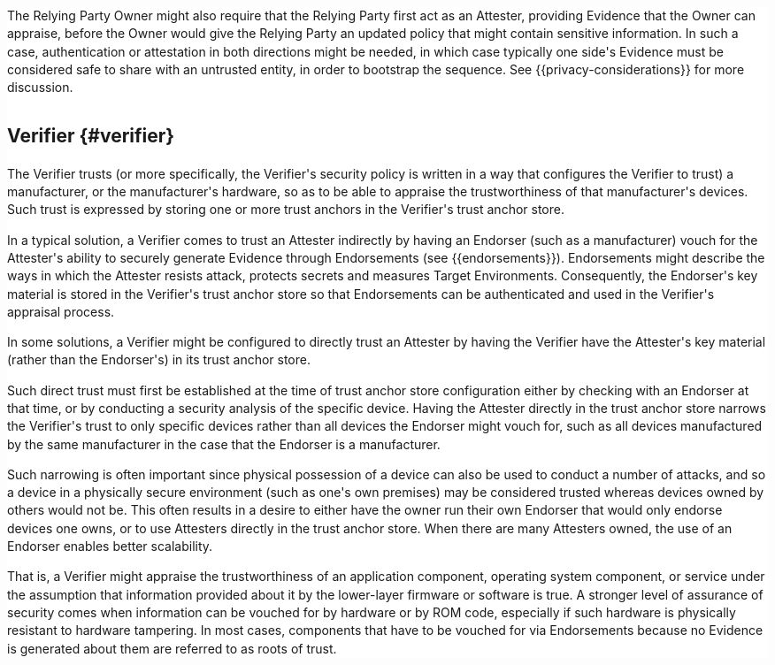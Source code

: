 The Relying Party Owner might also require that the
Relying Party first act as an Attester, providing Evidence that the Owner
can appraise, before the Owner would give the Relying Party an updated
policy that might contain sensitive information.  In such a case,
authentication or attestation in both directions might be needed, in which case typically one side's
Evidence must be considered safe to share with an untrusted entity,
in order to bootstrap the sequence.
See {{privacy-considerations}} for more discussion.

## Verifier {#verifier}

The Verifier trusts (or more specifically, the Verifier's security
policy is written in a way that configures the Verifier to trust) a
manufacturer, or the manufacturer's hardware, so as to be able to
appraise the trustworthiness of that manufacturer's devices.  Such trust
is expressed by storing one or more trust anchors in the Verifier's
trust anchor store.

In a typical solution, a Verifier comes to trust an Attester
indirectly by having an Endorser (such as a manufacturer) vouch for the Attester's
ability to securely generate Evidence through Endorsements (see {{endorsements}}). Endorsements
might describe the ways in which the Attester resists attack, protects secrets and
measures Target Environments. Consequently, the Endorser's key material is stored in the
Verifier's trust anchor store so that Endorsements can be authenticated and used in the Verifier's appraisal process.

In some solutions, a Verifier might be configured to directly
trust an Attester by having the Verifier have the Attester's key
material (rather than the Endorser's) in its trust anchor store.

Such direct trust must first be established at the time of trust anchor
store configuration either by checking with an Endorser at that
time, or by conducting a security analysis of the specific device.
Having the Attester directly in the trust anchor store narrows
the Verifier's trust to only specific devices rather than all devices
the Endorser might vouch for, such as all devices manufactured by the
same manufacturer in the case that the Endorser is a manufacturer.

Such narrowing is often important since physical possession of a device
can also be used to conduct a number of attacks, and so a device in
a physically secure environment (such as one's own premises) may be
considered trusted whereas devices owned by others would not be.
This often results in a desire to either have the owner run their
own Endorser that would only endorse devices one owns, or to use
Attesters directly in the trust anchor store.   When there are many
Attesters owned, the use of an Endorser enables better scalability.

That is, a Verifier might appraise the trustworthiness of an application component, operating
system component, or service under the assumption that information
provided about it by the lower-layer firmware or software is true.
A stronger level of assurance of security comes when information can be vouched
for by hardware or by ROM code, especially if such hardware is
physically resistant to hardware tampering.
In most cases, components that have to be vouched for via Endorsements because no Evidence is generated about them are referred to as roots of trust.
